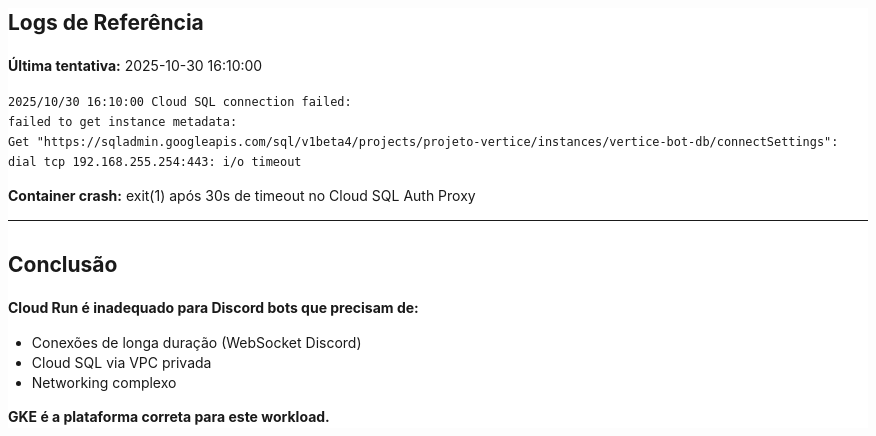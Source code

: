 
## Logs de Referência

**Última tentativa:** 2025-10-30 16:10:00
```
2025/10/30 16:10:00 Cloud SQL connection failed:
failed to get instance metadata:
Get "https://sqladmin.googleapis.com/sql/v1beta4/projects/projeto-vertice/instances/vertice-bot-db/connectSettings":
dial tcp 192.168.255.254:443: i/o timeout
```

**Container crash:** exit(1) após 30s de timeout no Cloud SQL Auth Proxy

---

## Conclusão

**Cloud Run é inadequado para Discord bots que precisam de:**
- Conexões de longa duração (WebSocket Discord)
- Cloud SQL via VPC privada
- Networking complexo

**GKE é a plataforma correta para este workload.**
